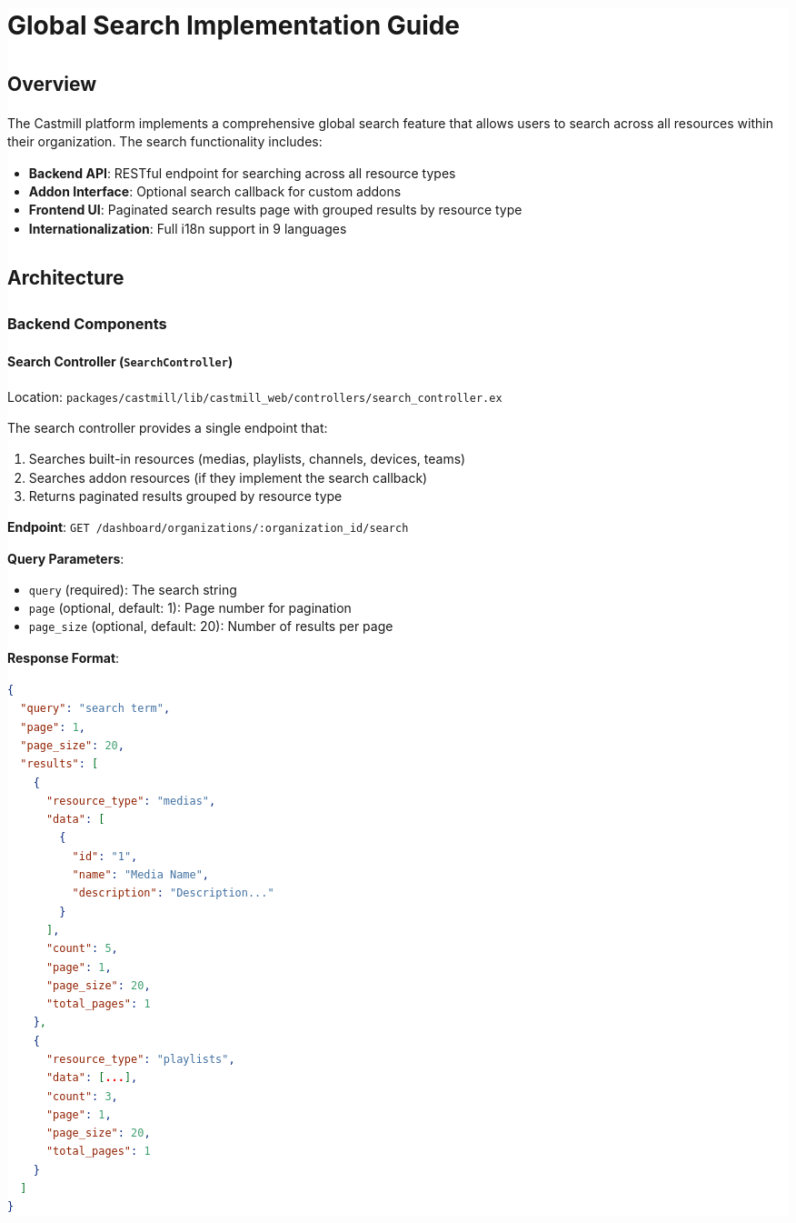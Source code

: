 # Global Search Implementation Guide

## Overview

The Castmill platform implements a comprehensive global search feature that allows users to search across all resources within their organization. The search functionality includes:

- **Backend API**: RESTful endpoint for searching across all resource types
- **Addon Interface**: Optional search callback for custom addons
- **Frontend UI**: Paginated search results page with grouped results by resource type
- **Internationalization**: Full i18n support in 9 languages

## Architecture

### Backend Components

#### Search Controller (`SearchController`)
Location: `packages/castmill/lib/castmill_web/controllers/search_controller.ex`

The search controller provides a single endpoint that:
1. Searches built-in resources (medias, playlists, channels, devices, teams)
2. Searches addon resources (if they implement the search callback)
3. Returns paginated results grouped by resource type

**Endpoint**: `GET /dashboard/organizations/:organization_id/search`

**Query Parameters**:
- `query` (required): The search string
- `page` (optional, default: 1): Page number for pagination
- `page_size` (optional, default: 20): Number of results per page

**Response Format**:
```json
{
  "query": "search term",
  "page": 1,
  "page_size": 20,
  "results": [
    {
      "resource_type": "medias",
      "data": [
        {
          "id": "1",
          "name": "Media Name",
          "description": "Description..."
        }
      ],
      "count": 5,
      "page": 1,
      "page_size": 20,
      "total_pages": 1
    },
    {
      "resource_type": "playlists",
      "data": [...],
      "count": 3,
      "page": 1,
      "page_size": 20,
      "total_pages": 1
    }
  ]
}
```
